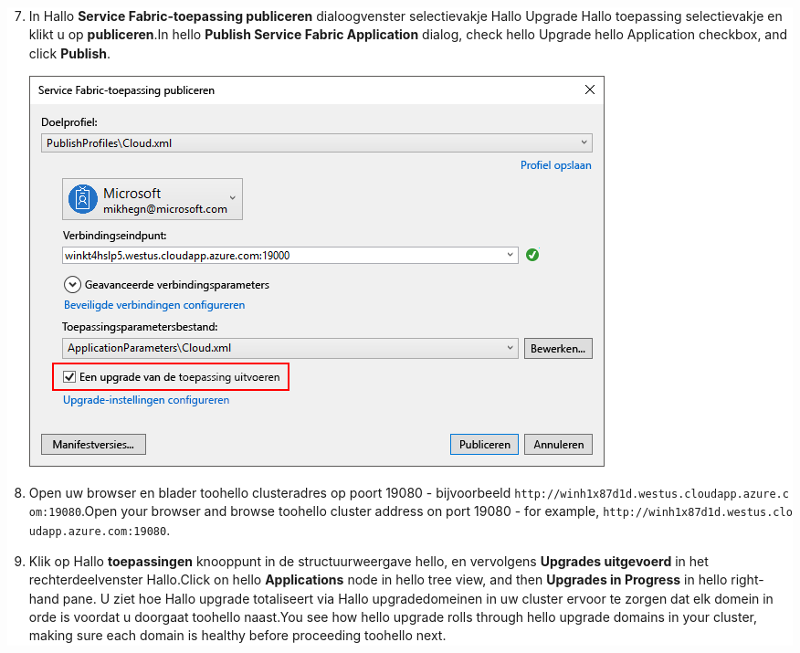 7. <span data-ttu-id="0bc35-222">In Hallo **Service Fabric-toepassing publiceren** dialoogvenster selectievakje Hallo Upgrade Hallo toepassing selectievakje en klikt u op **publiceren**.</span><span class="sxs-lookup"><span data-stu-id="0bc35-222">In hello **Publish Service Fabric Application** dialog, check hello Upgrade hello Application checkbox, and click **Publish**.</span></span>

    ![Dialoogvenster publiceren instelling upgraden](./media/service-fabric-quickstart-dotnet/upgrade-app.png)
8. <span data-ttu-id="0bc35-224">Open uw browser en blader toohello clusteradres op poort 19080 - bijvoorbeeld `http://winh1x87d1d.westus.cloudapp.azure.com:19080`.</span><span class="sxs-lookup"><span data-stu-id="0bc35-224">Open your browser and browse toohello cluster address on port 19080 - for example, `http://winh1x87d1d.westus.cloudapp.azure.com:19080`.</span></span>
9. <span data-ttu-id="0bc35-225">Klik op Hallo **toepassingen** knooppunt in de structuurweergave hello, en vervolgens **Upgrades uitgevoerd** in het rechterdeelvenster Hallo.</span><span class="sxs-lookup"><span data-stu-id="0bc35-225">Click on hello **Applications** node in hello tree view, and then **Upgrades in Progress** in hello right-hand pane.</span></span> <span data-ttu-id="0bc35-226">U ziet hoe Hallo upgrade totaliseert via Hallo upgradedomeinen in uw cluster ervoor te zorgen dat elk domein in orde is voordat u doorgaat toohello naast.</span><span class="sxs-lookup"><span data-stu-id="0bc35-226">You see how hello upgrade rolls through hello upgrade domains in your cluster, making sure each domain is healthy before proceeding toohello next.</span></span>